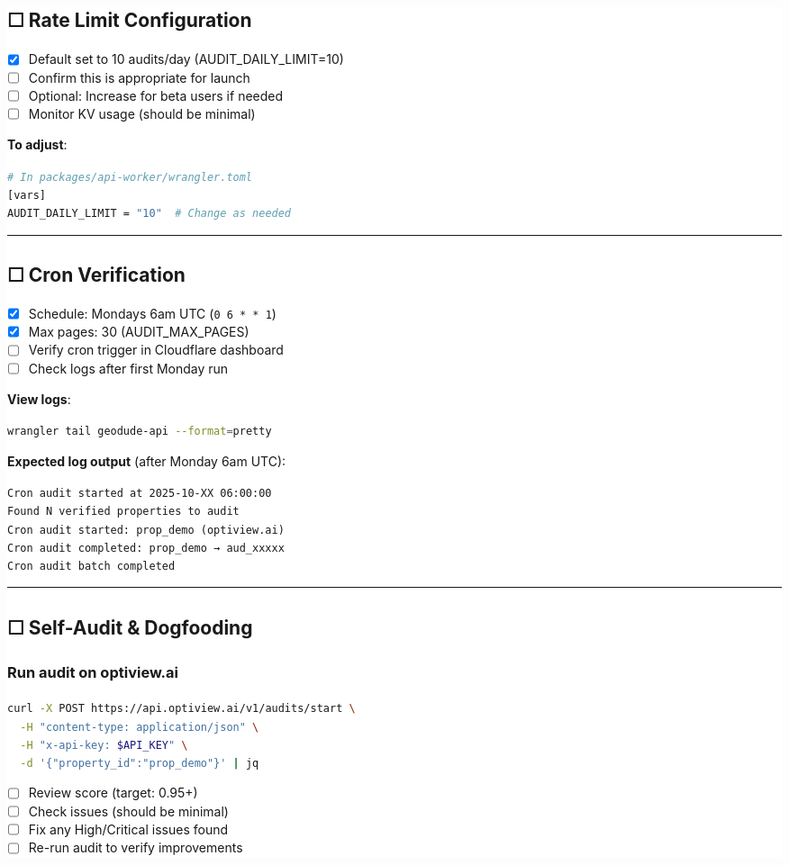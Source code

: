
## ☐ Rate Limit Configuration

- [x] Default set to 10 audits/day (AUDIT_DAILY_LIMIT=10)
- [ ] Confirm this is appropriate for launch
- [ ] Optional: Increase for beta users if needed
- [ ] Monitor KV usage (should be minimal)

**To adjust**:
```bash
# In packages/api-worker/wrangler.toml
[vars]
AUDIT_DAILY_LIMIT = "10"  # Change as needed
```

---

## ☐ Cron Verification

- [x] Schedule: Mondays 6am UTC (`0 6 * * 1`)
- [x] Max pages: 30 (AUDIT_MAX_PAGES)
- [ ] Verify cron trigger in Cloudflare dashboard
- [ ] Check logs after first Monday run

**View logs**:
```bash
wrangler tail geodude-api --format=pretty
```

**Expected log output** (after Monday 6am UTC):
```
Cron audit started at 2025-10-XX 06:00:00
Found N verified properties to audit
Cron audit started: prop_demo (optiview.ai)
Cron audit completed: prop_demo → aud_xxxxx
Cron audit batch completed
```

---

## ☐ Self-Audit & Dogfooding

### Run audit on optiview.ai
```bash
curl -X POST https://api.optiview.ai/v1/audits/start \
  -H "content-type: application/json" \
  -H "x-api-key: $API_KEY" \
  -d '{"property_id":"prop_demo"}' | jq
```

- [ ] Review score (target: 0.95+)
- [ ] Check issues (should be minimal)
- [ ] Fix any High/Critical issues found
- [ ] Re-run audit to verify improvements
